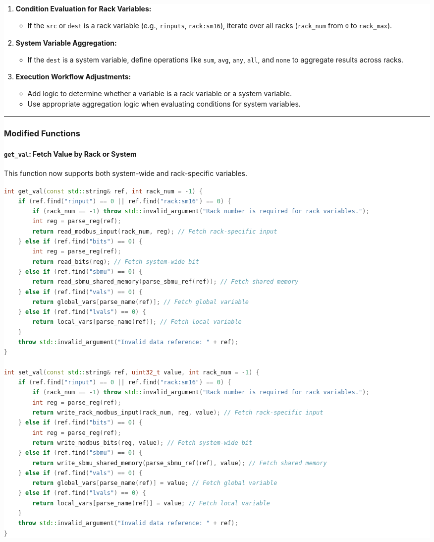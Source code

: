1. **Condition Evaluation for Rack Variables:**
   - If the `src` or `dest` is a rack variable (e.g., `rinputs`, `rack:sm16`), iterate over all racks (`rack_num` from `0` to `rack_max`).

2. **System Variable Aggregation:**
   - If the `dest` is a system variable, define operations like `sum`, `avg`, `any`, `all`, and `none` to aggregate results across racks.

3. **Execution Workflow Adjustments:**
   - Add logic to determine whether a variable is a rack variable or a system variable.
   - Use appropriate aggregation logic when evaluating conditions for system variables.

---

### **Modified Functions**

#### **`get_val`: Fetch Value by Rack or System**
This function now supports both system-wide and rack-specific variables.
```cpp
int get_val(const std::string& ref, int rack_num = -1) {
    if (ref.find("rinput") == 0 || ref.find("rack:sm16") == 0) {
        if (rack_num == -1) throw std::invalid_argument("Rack number is required for rack variables.");
        int reg = parse_reg(ref);
        return read_modbus_input(rack_num, reg); // Fetch rack-specific input
    } else if (ref.find("bits") == 0) {
        int reg = parse_reg(ref);
        return read_bits(reg); // Fetch system-wide bit
    } else if (ref.find("sbmu") == 0) {
        return read_sbmu_shared_memory(parse_sbmu_ref(ref)); // Fetch shared memory
    } else if (ref.find("vals") == 0) {
        return global_vars[parse_name(ref)]; // Fetch global variable
    } else if (ref.find("lvals") == 0) {
        return local_vars[parse_name(ref)]; // Fetch local variable
    }
    throw std::invalid_argument("Invalid data reference: " + ref);
}

int set_val(const std::string& ref, uint32_t value, int rack_num = -1) {
    if (ref.find("rinput") == 0 || ref.find("rack:sm16") == 0) {
        if (rack_num == -1) throw std::invalid_argument("Rack number is required for rack variables.");
        int reg = parse_reg(ref);
        return write_rack_modbus_input(rack_num, reg, value); // Fetch rack-specific input
    } else if (ref.find("bits") == 0) {
        int reg = parse_reg(ref);
        return write_modbus_bits(reg, value); // Fetch system-wide bit
    } else if (ref.find("sbmu") == 0) {
        return write_sbmu_shared_memory(parse_sbmu_ref(ref), value); // Fetch shared memory
    } else if (ref.find("vals") == 0) {
        return global_vars[parse_name(ref)] = value; // Fetch global variable
    } else if (ref.find("lvals") == 0) {
        return local_vars[parse_name(ref)] = value; // Fetch local variable
    }
    throw std::invalid_argument("Invalid data reference: " + ref);
}

```
